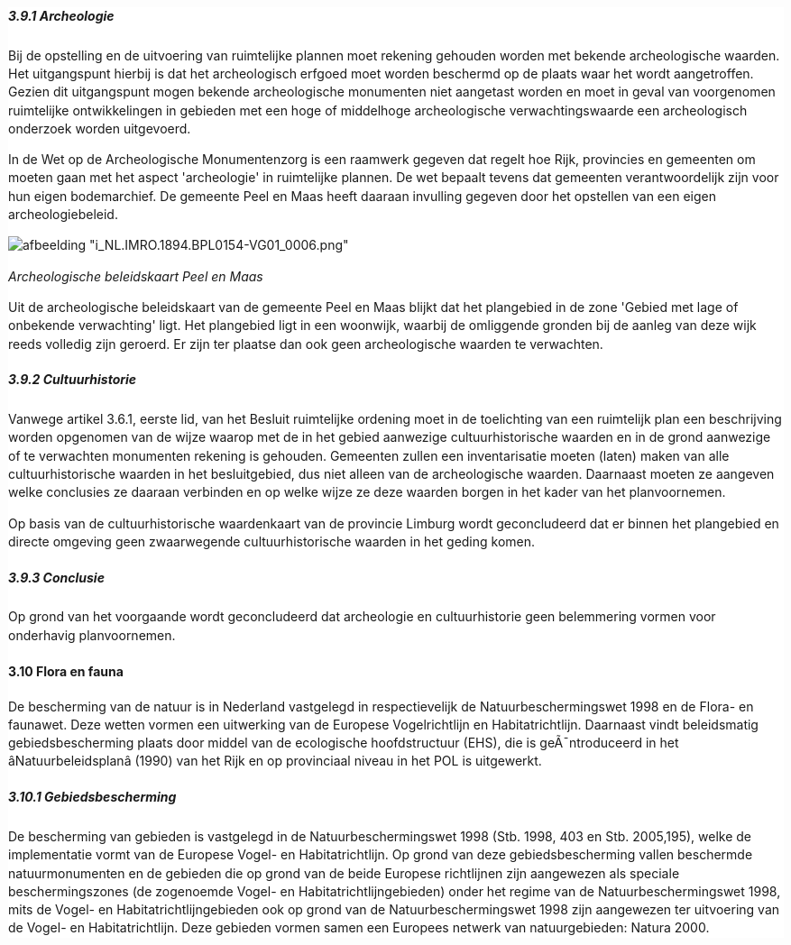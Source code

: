 ##### 3\.9\.1 Archeologie

Bij de opstelling en de uitvoering van ruimtelijke plannen moet rekening gehouden worden met bekende archeologische waarden. Het uitgangspunt hierbij is dat het archeologisch erfgoed moet worden beschermd op de plaats waar het wordt aangetroffen. Gezien dit uitgangspunt mogen bekende archeologische monumenten niet aangetast worden en moet in geval van voorgenomen ruimtelijke ontwikkelingen in gebieden met een hoge of middelhoge archeologische verwachtingswaarde een archeologisch onderzoek worden uitgevoerd.

In de Wet op de Archeologische Monumentenzorg is een raamwerk gegeven dat regelt hoe Rijk, provincies en gemeenten om moeten gaan met het aspect 'archeologie' in ruimtelijke plannen. De wet bepaalt tevens dat gemeenten verantwoordelijk zijn voor hun eigen bodemarchief. De gemeente Peel en Maas heeft daaraan invulling gegeven door het opstellen van een eigen archeologiebeleid.

![afbeelding "i_NL.IMRO.1894.BPL0154-VG01_0006.png"](i_NL.IMRO.1894.BPL0154-VG01_0006.png)

*Archeologische beleidskaart Peel en Maas*

Uit de archeologische beleidskaart van de gemeente Peel en Maas blijkt dat het plangebied in de zone 'Gebied met lage of onbekende verwachting' ligt. Het plangebied ligt in een woonwijk, waarbij de omliggende gronden bij de aanleg van deze wijk reeds volledig zijn geroerd. Er zijn ter plaatse dan ook geen archeologische waarden te verwachten.

##### 3\.9\.2 Cultuurhistorie

Vanwege artikel 3\.6\.1, eerste lid, van het Besluit ruimtelijke ordening moet in de toelichting van een ruimtelijk plan een beschrijving worden opgenomen van de wijze waarop met de in het gebied aanwezige cultuurhistorische waarden en in de grond aanwezige of te verwachten monumenten rekening is gehouden. Gemeenten zullen een inventarisatie moeten (laten) maken van alle cultuurhistorische waarden in het besluitgebied, dus niet alleen van de archeologische waarden. Daarnaast moeten ze aangeven welke conclusies ze daaraan verbinden en op welke wijze ze deze waarden borgen in het kader van het planvoornemen.

Op basis van de cultuurhistorische waardenkaart van de provincie Limburg wordt geconcludeerd dat er binnen het plangebied en directe omgeving geen zwaarwegende cultuurhistorische waarden in het geding komen.

##### 3\.9\.3 Conclusie

Op grond van het voorgaande wordt geconcludeerd dat archeologie en cultuurhistorie geen belemmering vormen voor onderhavig planvoornemen.

#### 3\.10 Flora en fauna

De bescherming van de natuur is in Nederland vastgelegd in respectievelijk de Natuurbeschermingswet 1998 en de Flora\- en faunawet. Deze wetten vormen een uitwerking van de Europese Vogelrichtlijn en Habitatrichtlijn. Daarnaast vindt beleidsmatig gebiedsbescherming plaats door middel van de ecologische hoofdstructuur (EHS), die is geÃ¯ntroduceerd in het âNatuurbeleidsplanâ (1990\) van het Rijk en op provinciaal niveau in het POL is uitgewerkt.

##### 3\.10\.1 Gebiedsbescherming

De bescherming van gebieden is vastgelegd in de Natuurbeschermingswet 1998 (Stb. 1998, 403 en Stb. 2005,195\), welke de implementatie vormt van de Europese Vogel\- en Habitatrichtlijn. Op grond van deze gebiedsbescherming vallen beschermde natuurmonumenten en de gebieden die op grond van de beide Europese richtlijnen zijn aangewezen als speciale beschermingszones (de zogenoemde Vogel\- en Habitatrichtlijngebieden) onder het regime van de Natuurbeschermingswet 1998, mits de Vogel\- en Habitatrichtlijngebieden ook op grond van de Natuurbeschermingswet 1998 zijn aangewezen ter uitvoering van de Vogel\- en Habitatrichtlijn. Deze gebieden vormen samen een Europees netwerk van natuurgebieden: Natura 2000\.
